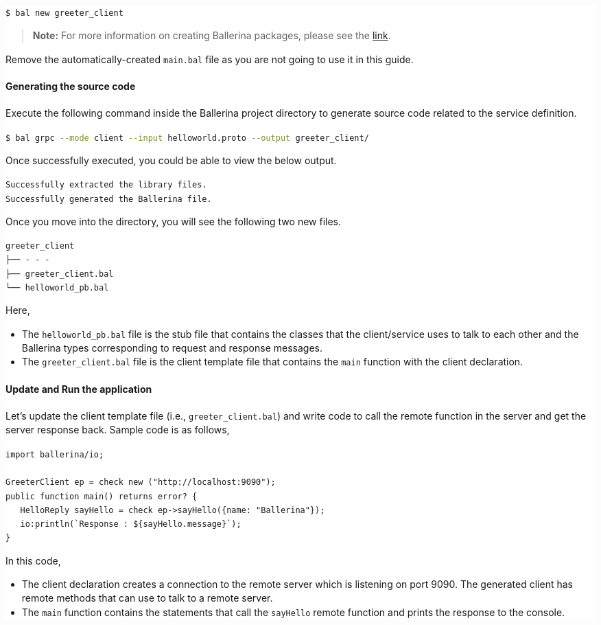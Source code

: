 ```bash
$ bal new greeter_client
```

> **Note:** For more information on creating Ballerina packages, please see the [link](/learn/getting-started-with-ballerina).

Remove the automatically-created `main.bal` file as you are not going to use it in this guide.

#### Generating the source code

Execute the following command inside the Ballerina project directory to generate source code related to the service definition.

```bash
$ bal grpc --mode client --input helloworld.proto --output greeter_client/
```

Once successfully executed, you could be able to view the below output.
```
Successfully extracted the library files.
Successfully generated the Ballerina file.
```

Once you move into the directory, you will see the following two new files.
```
greeter_client
├── - - -
├── greeter_client.bal
└── helloworld_pb.bal
```

Here,
- The `helloworld_pb.bal` file is the stub file that contains the classes that the client/service uses to talk to each
other and the Ballerina types corresponding to request and response messages.
- The `greeter_client.bal` file is the client template file that contains the `main` function with the client declaration.

#### Update and Run the application

Let’s update the client template file (i.e., `greeter_client.bal`) and write code to call the remote function in the server and get the server response back. Sample code is as follows,

```ballerina
import ballerina/io;

GreeterClient ep = check new ("http://localhost:9090");
public function main() returns error? {
   HelloReply sayHello = check ep->sayHello({name: "Ballerina"});
   io:println(`Response : ${sayHello.message}`);
}
```

In this code,

- The client declaration creates a connection to the remote server which is listening on port 9090. The generated client has remote methods that can use to talk to a remote server.
- The `main` function contains the statements that call the `sayHello` remote function and prints the response to the
  console.
